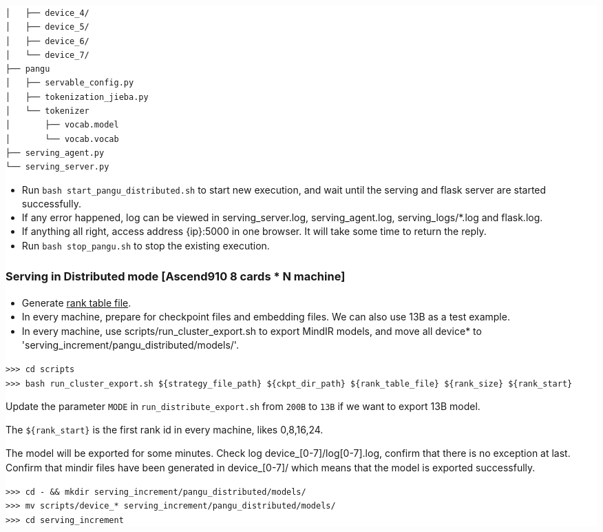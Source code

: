   ```shell
  │   ├── device_4/
  │   ├── device_5/
  │   ├── device_6/
  │   └── device_7/
  ├── pangu
  │   ├── servable_config.py
  │   ├── tokenization_jieba.py
  │   └── tokenizer
  │       ├── vocab.model
  │       └── vocab.vocab
  ├── serving_agent.py
  └── serving_server.py
  ```

- Run `bash start_pangu_distributed.sh` to start new execution, and wait until the serving and flask server are started
  successfully.
- If any error happened, log can be viewed in serving_server.log, serving_agent.log, serving_logs/*.log and flask.log.
- If anything all right, access address {ip}:5000 in one browser. It will take some time to return the reply.
- Run `bash stop_pangu.sh` to stop the existing execution.

### Serving in Distributed mode [Ascend910 8 cards * N machine]

- Generate [rank table file](https://gitee.com/mindspore/models/tree/r1.8/utils/hccl_tools).
- In every machine, prepare for checkpoint files and embedding files. We can also use 13B as a test example.
- In every machine, use scripts/run_cluster_export.sh to export MindIR models, and move all device* to
  'serving_increment/pangu_distributed/models/'.

```shell
>>> cd scripts
>>> bash run_cluster_export.sh ${strategy_file_path} ${ckpt_dir_path} ${rank_table_file} ${rank_size} ${rank_start}
```

Update the parameter `MODE` in `run_distribute_export.sh` from `200B` to `13B` if we want to export 13B model.

The `${rank_start}` is the first rank id in every machine, likes 0,8,16,24.

The model will be exported for some minutes. Check log device_[0-7]/log[0-7].log, confirm that there is no exception at
last. Confirm that mindir files have been generated in device_[0-7]/ which means that the model is exported
successfully.

```shell
>>> cd - && mkdir serving_increment/pangu_distributed/models/
>>> mv scripts/device_* serving_increment/pangu_distributed/models/
>>> cd serving_increment
```
